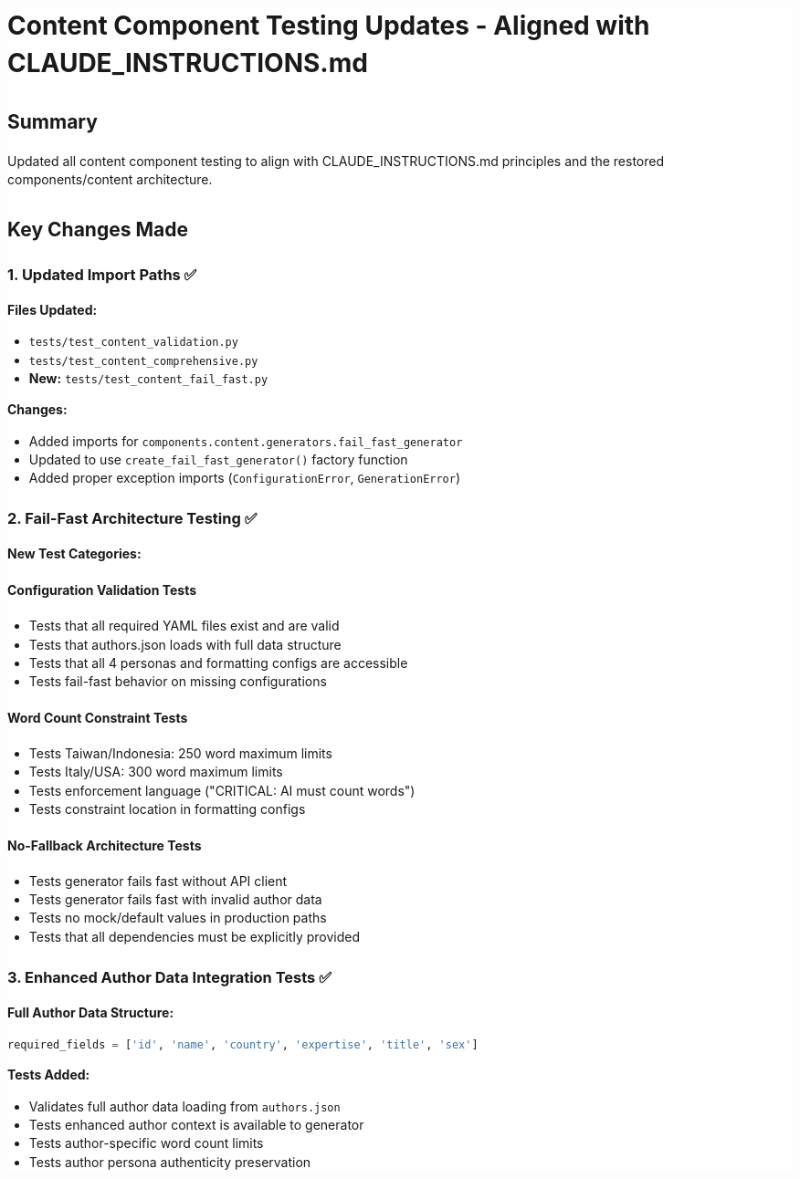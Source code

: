 # Content Component Testing Updates - Aligned with CLAUDE_INSTRUCTIONS.md

## Summary
Updated all content component testing to align with CLAUDE_INSTRUCTIONS.md principles and the restored components/content architecture.

## Key Changes Made

### 1. Updated Import Paths ✅
**Files Updated:**
- `tests/test_content_validation.py`
- `tests/test_content_comprehensive.py`
- **New:** `tests/test_content_fail_fast.py`

**Changes:**
- Added imports for `components.content.generators.fail_fast_generator`
- Updated to use `create_fail_fast_generator()` factory function
- Added proper exception imports (`ConfigurationError`, `GenerationError`)

### 2. Fail-Fast Architecture Testing ✅
**New Test Categories:**

#### Configuration Validation Tests
- Tests that all required YAML files exist and are valid
- Tests that authors.json loads with full data structure
- Tests that all 4 personas and formatting configs are accessible
- Tests fail-fast behavior on missing configurations

#### Word Count Constraint Tests  
- Tests Taiwan/Indonesia: 250 word maximum limits
- Tests Italy/USA: 300 word maximum limits
- Tests enforcement language ("CRITICAL: AI must count words")
- Tests constraint location in formatting configs

#### No-Fallback Architecture Tests
- Tests generator fails fast without API client
- Tests generator fails fast with invalid author data
- Tests no mock/default values in production paths
- Tests that all dependencies must be explicitly provided

### 3. Enhanced Author Data Integration Tests ✅
**Full Author Data Structure:**
```python
required_fields = ['id', 'name', 'country', 'expertise', 'title', 'sex']
```

**Tests Added:**
- Validates full author data loading from `authors.json`
- Tests enhanced author context is available to generator
- Tests author-specific word count limits
- Tests author persona authenticity preservation
